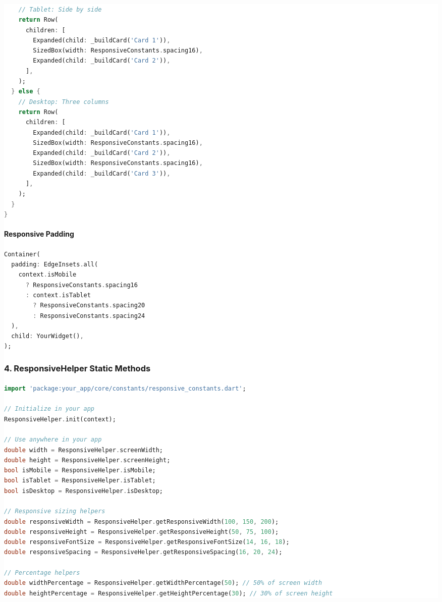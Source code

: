 ```dart
    // Tablet: Side by side
    return Row(
      children: [
        Expanded(child: _buildCard('Card 1')),
        SizedBox(width: ResponsiveConstants.spacing16),
        Expanded(child: _buildCard('Card 2')),
      ],
    );
  } else {
    // Desktop: Three columns
    return Row(
      children: [
        Expanded(child: _buildCard('Card 1')),
        SizedBox(width: ResponsiveConstants.spacing16),
        Expanded(child: _buildCard('Card 2')),
        SizedBox(width: ResponsiveConstants.spacing16),
        Expanded(child: _buildCard('Card 3')),
      ],
    );
  }
}
```

#### **Responsive Padding**
```dart
Container(
  padding: EdgeInsets.all(
    context.isMobile 
      ? ResponsiveConstants.spacing16
      : context.isTablet 
        ? ResponsiveConstants.spacing20
        : ResponsiveConstants.spacing24
  ),
  child: YourWidget(),
);
```

### 4. **ResponsiveHelper Static Methods**

```dart
import 'package:your_app/core/constants/responsive_constants.dart';

// Initialize in your app
ResponsiveHelper.init(context);

// Use anywhere in your app
double width = ResponsiveHelper.screenWidth;
double height = ResponsiveHelper.screenHeight;
bool isMobile = ResponsiveHelper.isMobile;
bool isTablet = ResponsiveHelper.isTablet;
bool isDesktop = ResponsiveHelper.isDesktop;

// Responsive sizing helpers
double responsiveWidth = ResponsiveHelper.getResponsiveWidth(100, 150, 200);
double responsiveHeight = ResponsiveHelper.getResponsiveHeight(50, 75, 100);
double responsiveFontSize = ResponsiveHelper.getResponsiveFontSize(14, 16, 18);
double responsiveSpacing = ResponsiveHelper.getResponsiveSpacing(16, 20, 24);

// Percentage helpers
double widthPercentage = ResponsiveHelper.getWidthPercentage(50); // 50% of screen width
double heightPercentage = ResponsiveHelper.getHeightPercentage(30); // 30% of screen height
```

